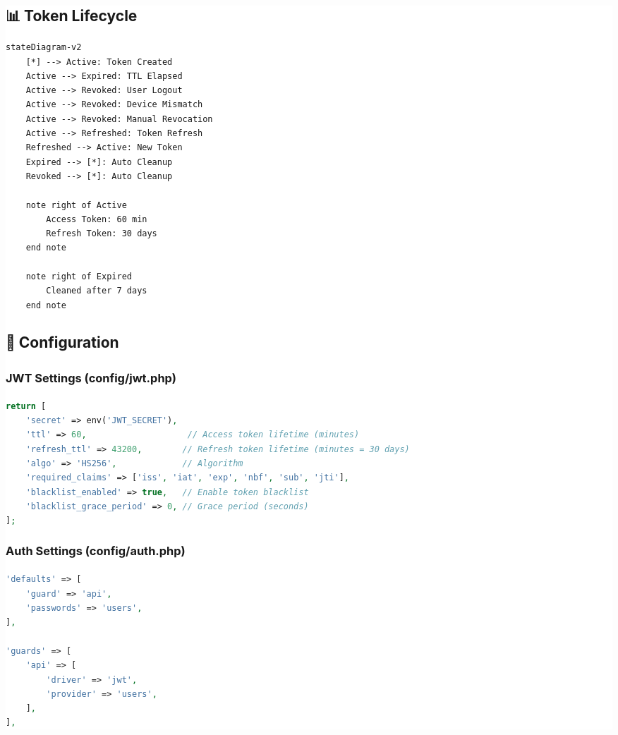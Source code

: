 ## 📊 Token Lifecycle

```mermaid
stateDiagram-v2
    [*] --> Active: Token Created
    Active --> Expired: TTL Elapsed
    Active --> Revoked: User Logout
    Active --> Revoked: Device Mismatch
    Active --> Revoked: Manual Revocation
    Active --> Refreshed: Token Refresh
    Refreshed --> Active: New Token
    Expired --> [*]: Auto Cleanup
    Revoked --> [*]: Auto Cleanup
    
    note right of Active
        Access Token: 60 min
        Refresh Token: 30 days
    end note
    
    note right of Expired
        Cleaned after 7 days
    end note
```

## 🔧 Configuration

### JWT Settings (config/jwt.php)
```php
return [
    'secret' => env('JWT_SECRET'),
    'ttl' => 60,                    // Access token lifetime (minutes)
    'refresh_ttl' => 43200,        // Refresh token lifetime (minutes = 30 days)
    'algo' => 'HS256',             // Algorithm
    'required_claims' => ['iss', 'iat', 'exp', 'nbf', 'sub', 'jti'],
    'blacklist_enabled' => true,   // Enable token blacklist
    'blacklist_grace_period' => 0, // Grace period (seconds)
];
```

### Auth Settings (config/auth.php)
```php
'defaults' => [
    'guard' => 'api',
    'passwords' => 'users',
],

'guards' => [
    'api' => [
        'driver' => 'jwt',
        'provider' => 'users',
    ],
],
```
